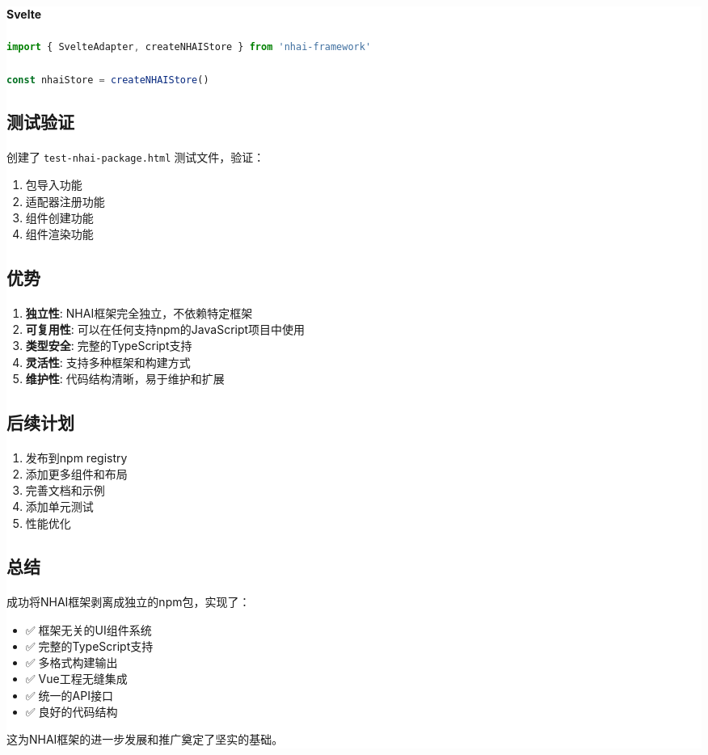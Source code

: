 #### Svelte
```javascript
import { SvelteAdapter, createNHAIStore } from 'nhai-framework'

const nhaiStore = createNHAIStore()
```

## 测试验证

创建了 `test-nhai-package.html` 测试文件，验证：
1. 包导入功能
2. 适配器注册功能
3. 组件创建功能
4. 组件渲染功能

## 优势

1. **独立性**: NHAI框架完全独立，不依赖特定框架
2. **可复用性**: 可以在任何支持npm的JavaScript项目中使用
3. **类型安全**: 完整的TypeScript支持
4. **灵活性**: 支持多种框架和构建方式
5. **维护性**: 代码结构清晰，易于维护和扩展

## 后续计划

1. 发布到npm registry
2. 添加更多组件和布局
3. 完善文档和示例
4. 添加单元测试
5. 性能优化

## 总结

成功将NHAI框架剥离成独立的npm包，实现了：
- ✅ 框架无关的UI组件系统
- ✅ 完整的TypeScript支持
- ✅ 多格式构建输出
- ✅ Vue工程无缝集成
- ✅ 统一的API接口
- ✅ 良好的代码结构

这为NHAI框架的进一步发展和推广奠定了坚实的基础。
